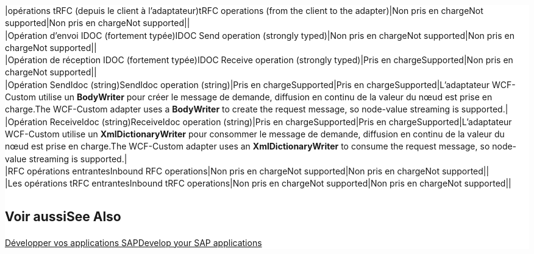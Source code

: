 |<span data-ttu-id="85b6d-216">opérations tRFC (depuis le client à l’adaptateur)</span><span class="sxs-lookup"><span data-stu-id="85b6d-216">tRFC operations (from the client to the adapter)</span></span>|<span data-ttu-id="85b6d-217">Non pris en charge</span><span class="sxs-lookup"><span data-stu-id="85b6d-217">Not supported</span></span>|<span data-ttu-id="85b6d-218">Non pris en charge</span><span class="sxs-lookup"><span data-stu-id="85b6d-218">Not supported</span></span>||  
|<span data-ttu-id="85b6d-219">Opération d’envoi IDOC (fortement typée)</span><span class="sxs-lookup"><span data-stu-id="85b6d-219">IDOC Send operation (strongly typed)</span></span>|<span data-ttu-id="85b6d-220">Non pris en charge</span><span class="sxs-lookup"><span data-stu-id="85b6d-220">Not supported</span></span>|<span data-ttu-id="85b6d-221">Non pris en charge</span><span class="sxs-lookup"><span data-stu-id="85b6d-221">Not supported</span></span>||  
|<span data-ttu-id="85b6d-222">Opération de réception IDOC (fortement typée)</span><span class="sxs-lookup"><span data-stu-id="85b6d-222">IDOC Receive operation (strongly typed)</span></span>|<span data-ttu-id="85b6d-223">Pris en charge</span><span class="sxs-lookup"><span data-stu-id="85b6d-223">Supported</span></span>|<span data-ttu-id="85b6d-224">Non pris en charge</span><span class="sxs-lookup"><span data-stu-id="85b6d-224">Not supported</span></span>||  
|<span data-ttu-id="85b6d-225">Opération SendIdoc (string)</span><span class="sxs-lookup"><span data-stu-id="85b6d-225">SendIdoc operation (string)</span></span>|<span data-ttu-id="85b6d-226">Pris en charge</span><span class="sxs-lookup"><span data-stu-id="85b6d-226">Supported</span></span>|<span data-ttu-id="85b6d-227">Pris en charge</span><span class="sxs-lookup"><span data-stu-id="85b6d-227">Supported</span></span>|<span data-ttu-id="85b6d-228">L’adaptateur WCF-Custom utilise un **BodyWriter** pour créer le message de demande, diffusion en continu de la valeur du nœud est prise en charge.</span><span class="sxs-lookup"><span data-stu-id="85b6d-228">The WCF-Custom adapter uses a **BodyWriter** to create the request message, so node-value streaming is supported.</span></span>|  
|<span data-ttu-id="85b6d-229">Opération ReceiveIdoc (string)</span><span class="sxs-lookup"><span data-stu-id="85b6d-229">ReceiveIdoc operation (string)</span></span>|<span data-ttu-id="85b6d-230">Pris en charge</span><span class="sxs-lookup"><span data-stu-id="85b6d-230">Supported</span></span>|<span data-ttu-id="85b6d-231">Pris en charge</span><span class="sxs-lookup"><span data-stu-id="85b6d-231">Supported</span></span>|<span data-ttu-id="85b6d-232">L’adaptateur WCF-Custom utilise un **XmlDictionaryWriter** pour consommer le message de demande, diffusion en continu de la valeur du nœud est prise en charge.</span><span class="sxs-lookup"><span data-stu-id="85b6d-232">The WCF-Custom adapter uses an **XmlDictionaryWriter** to consume the request message, so node-value streaming is supported.</span></span>|  
|<span data-ttu-id="85b6d-233">RFC opérations entrantes</span><span class="sxs-lookup"><span data-stu-id="85b6d-233">Inbound RFC operations</span></span>|<span data-ttu-id="85b6d-234">Non pris en charge</span><span class="sxs-lookup"><span data-stu-id="85b6d-234">Not supported</span></span>|<span data-ttu-id="85b6d-235">Non pris en charge</span><span class="sxs-lookup"><span data-stu-id="85b6d-235">Not supported</span></span>||  
|<span data-ttu-id="85b6d-236">Les opérations tRFC entrantes</span><span class="sxs-lookup"><span data-stu-id="85b6d-236">Inbound tRFC operations</span></span>|<span data-ttu-id="85b6d-237">Non pris en charge</span><span class="sxs-lookup"><span data-stu-id="85b6d-237">Not supported</span></span>|<span data-ttu-id="85b6d-238">Non pris en charge</span><span class="sxs-lookup"><span data-stu-id="85b6d-238">Not supported</span></span>||  
  
## <a name="see-also"></a><span data-ttu-id="85b6d-239">Voir aussi</span><span class="sxs-lookup"><span data-stu-id="85b6d-239">See Also</span></span>  
[<span data-ttu-id="85b6d-240">Développer vos applications SAP</span><span class="sxs-lookup"><span data-stu-id="85b6d-240">Develop your SAP applications</span></span>](../../adapters-and-accelerators/adapter-sap/develop-your-sap-applications.md)